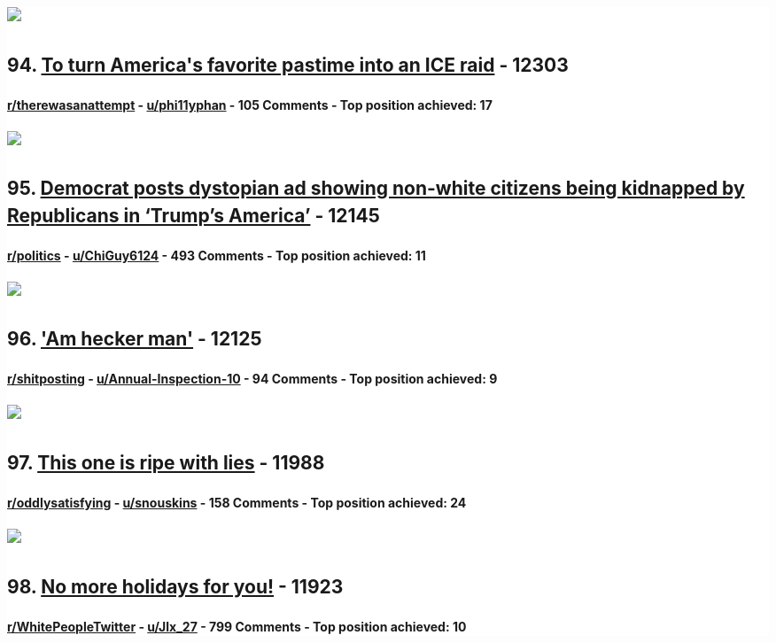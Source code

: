 <a href="https://i.redd.it/xzaetfgv7x7f1.jpeg"><img src="https://external-preview.redd.it/eHm4XaDOYmrgAoE6_pFBqZ1GJxdwDfBg2d884nWuOvg.jpeg?width=140&amp;height=140&amp;crop=140:140,smart&amp;auto=webp&amp;s=14c89881f44761c4e92898fcbb5e41ec2577ff26"></img></a>

## 94. [To turn America's favorite pastime into an ICE raid](http://reddit.com/r/therewasanattempt/comments/1lfle22/to_turn_americas_favorite_pastime_into_an_ice_raid/) - 12303
#### [r/therewasanattempt](http://reddit.com/r/therewasanattempt) - [u/phi11yphan](http://reddit.com/u/phi11yphan) - 105 Comments - Top position achieved: 17

<a href="https://i.redd.it/cmbmvw583y7f1.jpeg"><img src="https://external-preview.redd.it/EjUsHOfzPL7RvBLGP-YPmx1QNVWnbAL7IJmloC68i60.jpeg?width=140&amp;height=119&amp;crop=140:119,smart&amp;auto=webp&amp;s=a104d9efc044674910c4c1bbb9e29fb9b7e5b65f"></img></a>

## 95. [Democrat posts dystopian ad showing non-white citizens being kidnapped by Republicans in ‘Trump’s America’](http://reddit.com/r/politics/comments/1lfh7py/democrat_posts_dystopian_ad_showing_nonwhite/) - 12145
#### [r/politics](http://reddit.com/r/politics) - [u/ChiGuy6124](http://reddit.com/u/ChiGuy6124) - 493 Comments - Top position achieved: 11

<a href="https://www.independent.co.uk/tv/news/democrat-republican-ad-kidnapped-trump-america-b2773233.html"><img src="https://external-preview.redd.it/ufZ7_G9-x8iQp3Dn3h5jz-6Gw45q5788RxY2AAuguJw.jpeg?width=140&amp;height=78&amp;crop=140:78,smart&amp;auto=webp&amp;s=63a4e88216620a027f47d35524d98dcd8c1e6053"></img></a>

## 96. ['Am hecker man'](http://reddit.com/r/shitposting/comments/1lf4jkf/am_hecker_man/) - 12125
#### [r/shitposting](http://reddit.com/r/shitposting) - [u/Annual-Inspection-10](http://reddit.com/u/Annual-Inspection-10) - 94 Comments - Top position achieved: 9

<a href="https://i.redd.it/wpd091fd4u7f1.jpeg"><img src="https://external-preview.redd.it/m8h4n0Wal6A_GVAgY4rwC7D_ci5SedWwGkbCpKCDT1g.jpeg?width=140&amp;height=132&amp;crop=140:132,smart&amp;auto=webp&amp;s=535c570deb6666d0edede2f4a861a381f4962e5c"></img></a>

## 97. [This one is ripe with lies](http://reddit.com/r/oddlysatisfying/comments/1lfntrv/this_one_is_ripe_with_lies/) - 11988
#### [r/oddlysatisfying](http://reddit.com/r/oddlysatisfying) - [u/snouskins](http://reddit.com/u/snouskins) - 158 Comments - Top position achieved: 24

<a href="https://v.redd.it/cls33rrqly7f1"><img src="https://external-preview.redd.it/b2o0bTdycnFseTdmMZxSJod2E_MAbsgWbAz7hoso7h0LjgLvfO5c5Iz2RIdM.png?width=140&amp;height=140&amp;crop=140:140,smart&amp;format=jpg&amp;v=enabled&amp;lthumb=true&amp;s=a25720b72035410d2a26862266dfdcdacf53186f"></img></a>

## 98. [No more holidays for you!](http://reddit.com/r/WhitePeopleTwitter/comments/1lfpjh6/no_more_holidays_for_you/) - 11923
#### [r/WhitePeopleTwitter](http://reddit.com/r/WhitePeopleTwitter) - [u/Jlx_27](http://reddit.com/u/Jlx_27) - 799 Comments - Top position achieved: 10
